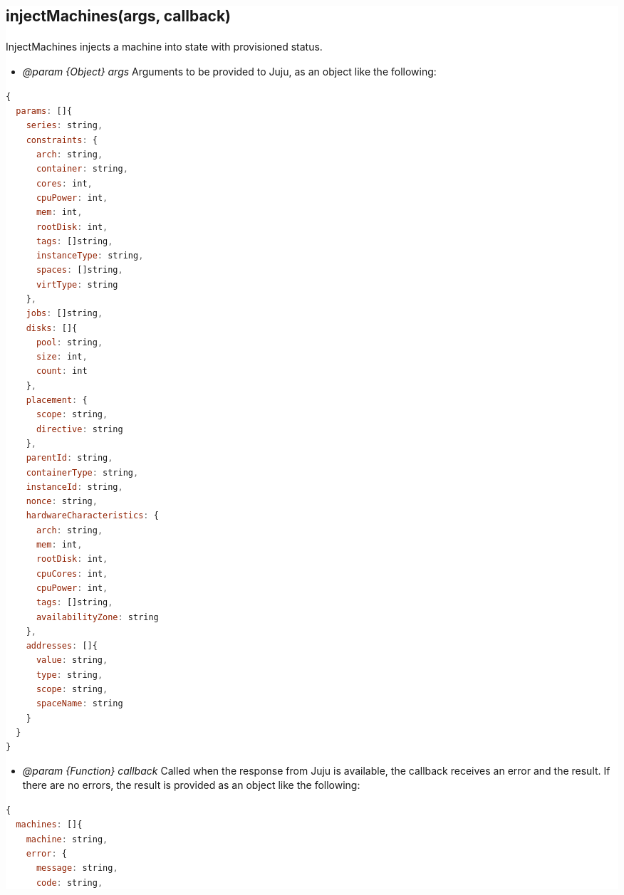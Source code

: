 ## injectMachines(args, callback)
InjectMachines injects a machine into state with provisioned status.

- *@param {Object} args* Arguments to be provided to Juju, as an object like
  the following:
```javascript
{
  params: []{
    series: string,
    constraints: {
      arch: string,
      container: string,
      cores: int,
      cpuPower: int,
      mem: int,
      rootDisk: int,
      tags: []string,
      instanceType: string,
      spaces: []string,
      virtType: string
    },
    jobs: []string,
    disks: []{
      pool: string,
      size: int,
      count: int
    },
    placement: {
      scope: string,
      directive: string
    },
    parentId: string,
    containerType: string,
    instanceId: string,
    nonce: string,
    hardwareCharacteristics: {
      arch: string,
      mem: int,
      rootDisk: int,
      cpuCores: int,
      cpuPower: int,
      tags: []string,
      availabilityZone: string
    },
    addresses: []{
      value: string,
      type: string,
      scope: string,
      spaceName: string
    }
  }
}
```
- *@param {Function} callback* Called when the response from Juju is available,
  the callback receives an error and the result. If there are no errors, the
  result is provided as an object like the following:
```javascript
{
  machines: []{
    machine: string,
    error: {
      message: string,
      code: string,
```